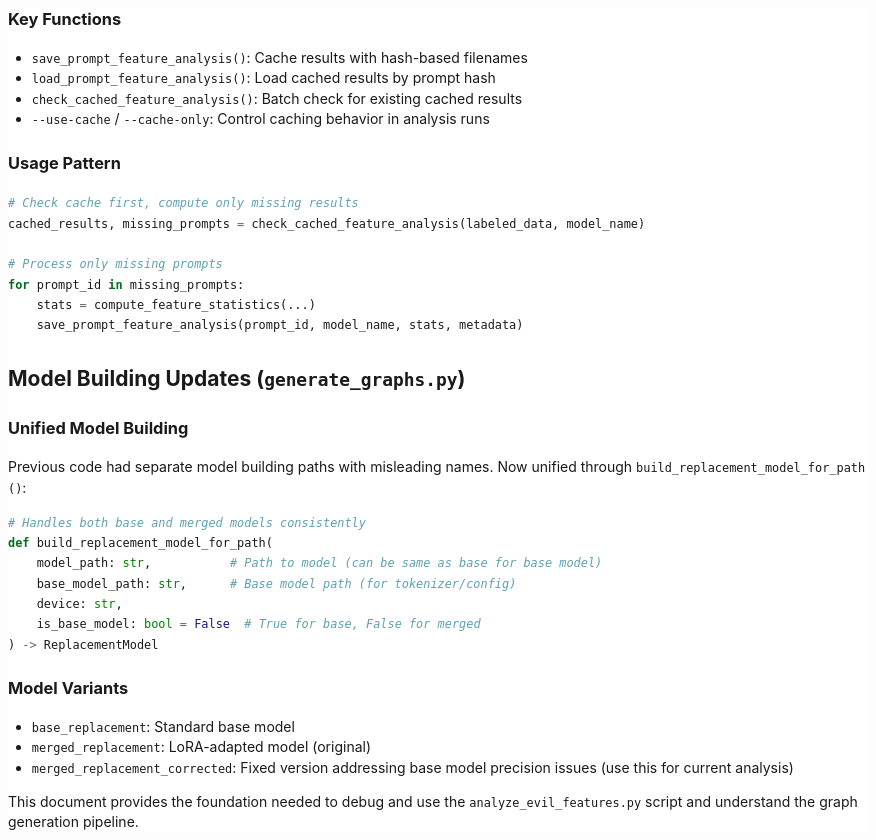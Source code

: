 ### Key Functions
- `save_prompt_feature_analysis()`: Cache results with hash-based filenames
- `load_prompt_feature_analysis()`: Load cached results by prompt hash
- `check_cached_feature_analysis()`: Batch check for existing cached results
- `--use-cache` / `--cache-only`: Control caching behavior in analysis runs

### Usage Pattern
```python
# Check cache first, compute only missing results
cached_results, missing_prompts = check_cached_feature_analysis(labeled_data, model_name)

# Process only missing prompts
for prompt_id in missing_prompts:
    stats = compute_feature_statistics(...)
    save_prompt_feature_analysis(prompt_id, model_name, stats, metadata)
```

## Model Building Updates (`generate_graphs.py`)

### Unified Model Building
Previous code had separate model building paths with misleading names. Now unified through `build_replacement_model_for_path()`:

```python
# Handles both base and merged models consistently
def build_replacement_model_for_path(
    model_path: str,           # Path to model (can be same as base for base model)
    base_model_path: str,      # Base model path (for tokenizer/config)
    device: str,
    is_base_model: bool = False  # True for base, False for merged
) -> ReplacementModel
```

### Model Variants
- `base_replacement`: Standard base model
- `merged_replacement`: LoRA-adapted model (original)
- `merged_replacement_corrected`: Fixed version addressing base model precision issues (use this for current analysis)

This document provides the foundation needed to debug and use the `analyze_evil_features.py` script and understand the graph generation pipeline.